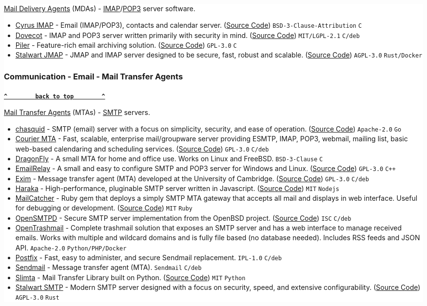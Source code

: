 [Mail Delivery Agents](https://en.wikipedia.org/wiki/Message_delivery_agent) (MDAs) - [IMAP](https://en.wikipedia.org/wiki/Internet_Message_Access_Protocol)/[POP3](https://en.wikipedia.org/wiki/Post_Office_Protocol) server software.

- [Cyrus IMAP](https://www.cyrusimap.org/) - Email (IMAP/POP3), contacts and calendar server. ([Source Code](https://github.com/cyrusimap/cyrus-imapd)) `BSD-3-Clause-Attribution` `C`
- [Dovecot](https://www.dovecot.org/) - IMAP and POP3 server written primarily with security in mind. ([Source Code](https://github.com/dovecot/core)) `MIT/LGPL-2.1` `C/deb`
- [Piler](https://www.mailpiler.org/) - Feature-rich email archiving solution. ([Source Code](https://bitbucket.org/jsuto/piler)) `GPL-3.0` `C`
- [Stalwart JMAP](https://stalw.art/docs/jmap/overview) - JMAP and IMAP server designed to be secure, fast, robust and scalable. ([Source Code](https://github.com/stalwartlabs/jmap-server)) `AGPL-3.0` `Rust/Docker`


### Communication - Email - Mail Transfer Agents

**[`^        back to top        ^`](#awesome-selfhosted)**

[Mail Transfer Agents](https://en.wikipedia.org/wiki/Message_transfer_agent) (MTAs) - [SMTP](https://en.wikipedia.org/wiki/Simple_Mail_Transfer_Protocol) servers.

- [chasquid](https://blitiri.com.ar/p/chasquid/) - SMTP (email) server with a focus on simplicity, security, and ease of operation. ([Source Code](https://blitiri.com.ar/git/r/chasquid/)) `Apache-2.0` `Go`
- [Courier MTA](https://www.courier-mta.org/) - Fast, scalable, enterprise mail/groupware server providing ESMTP, IMAP, POP3, webmail, mailing list, basic web-based calendaring and scheduling services. ([Source Code](https://www.courier-mta.org/repo.html)) `GPL-3.0` `C/deb`
- [DragonFly](https://github.com/corecode/dma) - A small MTA for home and office use. Works on Linux and FreeBSD. `BSD-3-Clause` `C`
- [EmailRelay](https://emailrelay.sourceforge.net/) - A small and easy to configure SMTP and POP3 server for Windows and Linux. ([Source Code](https://sourceforge.net/p/emailrelay/code/HEAD/tree/)) `GPL-3.0` `C++`
- [Exim](https://www.exim.org/) - Message transfer agent (MTA) developed at the University of Cambridge. ([Source Code](https://git.exim.org/exim.git)) `GPL-3.0` `C/deb`
- [Haraka](https://haraka.github.io/) - High-performance, pluginable SMTP server written in Javascript. ([Source Code](https://github.com/haraka/Haraka)) `MIT` `Nodejs`
- [MailCatcher](https://mailcatcher.me/) - Ruby gem that deploys a simply SMTP MTA gateway that accepts all mail and displays in web interface. Useful for debugging or development. ([Source Code](https://github.com/sj26/mailcatcher)) `MIT` `Ruby`
- [OpenSMTPD](https://opensmtpd.org/) - Secure SMTP server implementation from the OpenBSD project. ([Source Code](https://cvsweb.openbsd.org/cgi-bin/cvsweb/src/usr.sbin/smtpd/)) `ISC` `C/deb`
- [OpenTrashmail](https://github.com/HaschekSolutions/opentrashmail) - Complete trashmail solution that exposes an SMTP server and has a web interface to manage received emails. Works with multiple and wildcard domains and is fully file based (no database needed). Includes RSS feeds and JSON API. `Apache-2.0` `Python/PHP/Docker`
- [Postfix](http://www.postfix.org/) - Fast, easy to administer, and secure Sendmail replacement. `IPL-1.0` `C/deb`
- [Sendmail](https://www.proofpoint.com/us/products/email-protection/open-source-email-solution) - Message transfer agent (MTA). `Sendmail` `C/deb`
- [Slimta](https://slimta.github.io/) - Mail Transfer Library built on Python. ([Source Code](https://github.com/slimta/python-slimta)) `MIT` `Python`
- [Stalwart SMTP](https://stalw.art/docs/smtp/overview) - Modern SMTP server designed with a focus on security, speed, and extensive configurability. ([Source Code](https://github.com/stalwartlabs/smtp-server)) `AGPL-3.0` `Rust`

